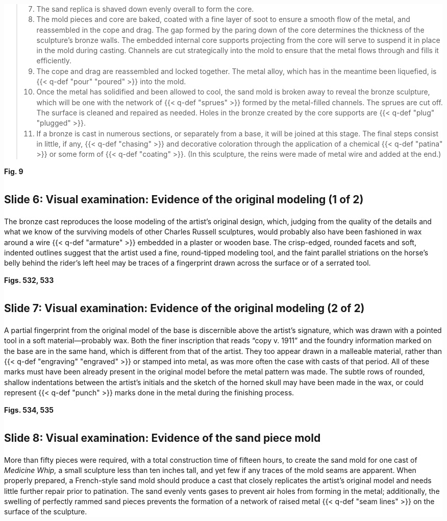 > 7. The sand replica is shaved down evenly overall to form the core.
> 8. The mold pieces and core are baked, coated with a fine layer of soot to ensure a smooth flow of the metal, and reassembled in the cope and drag. The gap formed by the paring down of the core determines the thickness of the sculpture’s bronze walls. The embedded internal core supports projecting from the core will serve to suspend it in place in the mold during casting. Channels are cut strategically into the mold to ensure that the metal flows through and fills it efficiently.
> 9. The cope and drag are reassembled and locked together. The metal alloy, which has in the meantime been liquefied, is {{< q-def "pour" "poured" >}} into the mold.
> 10. Once the metal has solidified and been allowed to cool, the sand mold is broken away to reveal the bronze sculpture, which will be one with the network of {{< q-def "sprues" >}} formed by the metal-filled channels. The sprues are cut off. The surface is cleaned and repaired as needed. Holes in the bronze created by the core supports are {{< q-def "plug" "plugged" >}}.
> 11. If a bronze is cast in numerous sections, or separately from a base, it will be joined at this stage. The final steps consist in little, if any, {{< q-def "chasing" >}} and decorative coloration through the application of a chemical {{< q-def "patina" >}} or some form of {{< q-def "coating" >}}. (In this sculpture, the reins were made of metal wire and added at the end.)

**Fig. 9**

## Slide 6: Visual examination: Evidence of the original modeling (1 of 2)

The bronze cast reproduces the loose modeling of the artist’s original design, which, judging from the quality of the details and what we know of the surviving models of other Charles Russell sculptures, would probably also have been fashioned in wax around a wire {{< q-def "armature" >}} embedded in a plaster or wooden base. The crisp-edged, rounded facets and soft, indented outlines suggest that the artist used a fine, round-tipped modeling tool, and the faint parallel striations on the horse’s belly behind the rider’s left heel may be traces of a fingerprint drawn across the surface or of a serrated tool.

**Figs. 532, 533**

## Slide 7: Visual examination: Evidence of the original modeling (2 of 2)

A partial fingerprint from the original model of the base is discernible above the artist’s signature, which was drawn with a pointed tool in a soft material—probably wax. Both the finer inscription that reads “copy v. 1911” and the foundry information marked on the base are in the same hand, which is different from that of the artist. They too appear drawn in a malleable material, rather than {{< q-def "engraving" "engraved" >}} or stamped into metal, as was more often the case with casts of that period. All of these marks must have been already present in the original model before the metal pattern was made. The subtle rows of rounded, shallow indentations between the artist’s initials and the sketch of the horned skull may have been made in the wax, or could represent {{< q-def "punch" >}} marks done in the metal during the finishing process.

**Figs. 534, 535**

## Slide 8: Visual examination: Evidence of the sand piece mold

More than fifty pieces were required, with a total construction time of fifteen hours, to create the sand mold for one cast of *Medicine Whip,* a small sculpture less than ten inches tall, and yet few if any traces of the mold seams are apparent. When properly prepared, a French-style sand mold should produce a cast that closely replicates the artist’s original model and needs little further repair prior to patination. The sand evenly vents gases to prevent air holes from forming in the metal; additionally, the swelling of perfectly rammed sand pieces prevents the formation of a network of raised metal {{< q-def "seam lines" >}} on the surface of the sculpture.
